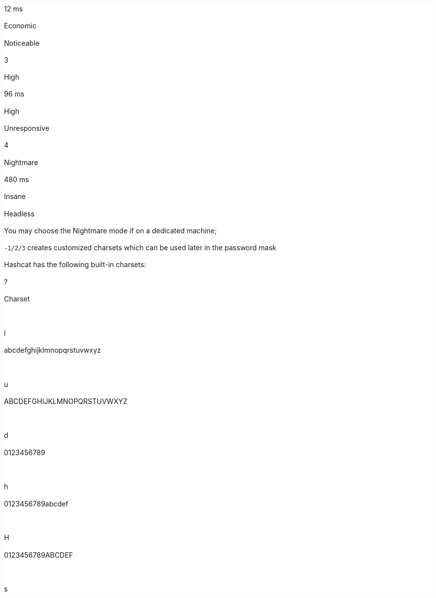 12 ms

Economic

Noticeable

3

High

96 ms

High

Unresponsive

4

Nightmare

480 ms

Insane

Headless

You may choose the Nightmare mode if on a dedicated machine;

`-1/2/3` creates customized charsets which can be used later in the password mask

Hashcat has the following built-in charsets:

?

Charset

 

l

abcdefghijklmnopqrstuvwxyz

 

u

ABCDEFGHIJKLMNOPQRSTUVWXYZ

 

d

0123456789

 

h

0123456789abcdef

 

H

0123456789ABCDEF

 

s
